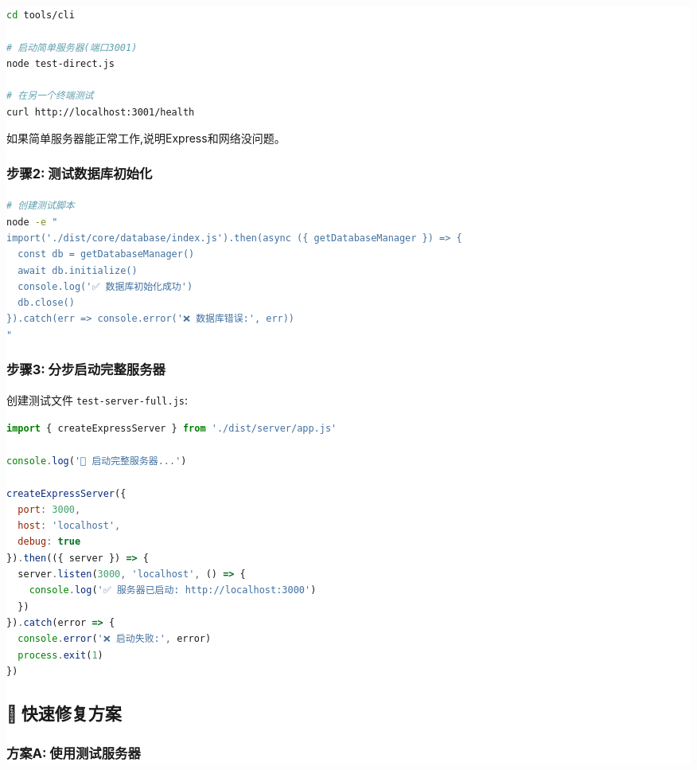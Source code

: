 ```bash
cd tools/cli

# 启动简单服务器(端口3001)
node test-direct.js

# 在另一个终端测试
curl http://localhost:3001/health
```

如果简单服务器能正常工作,说明Express和网络没问题。

### 步骤2: 测试数据库初始化

```bash
# 创建测试脚本
node -e "
import('./dist/core/database/index.js').then(async ({ getDatabaseManager }) => {
  const db = getDatabaseManager()
  await db.initialize()
  console.log('✅ 数据库初始化成功')
  db.close()
}).catch(err => console.error('❌ 数据库错误:', err))
"
```

### 步骤3: 分步启动完整服务器

创建测试文件 `test-server-full.js`:

```javascript
import { createExpressServer } from './dist/server/app.js'

console.log('🚀 启动完整服务器...')

createExpressServer({
  port: 3000,
  host: 'localhost',
  debug: true
}).then(({ server }) => {
  server.listen(3000, 'localhost', () => {
    console.log('✅ 服务器已启动: http://localhost:3000')
  })
}).catch(error => {
  console.error('❌ 启动失败:', error)
  process.exit(1)
})
```

## 🔨 快速修复方案

### 方案A: 使用测试服务器
